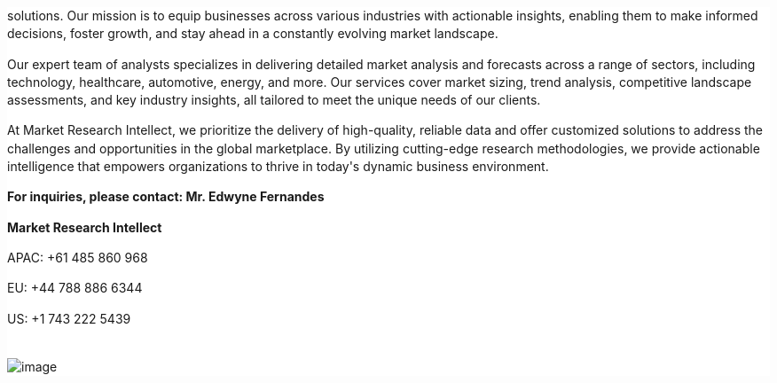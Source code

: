solutions. Our mission is to equip businesses across various industries with actionable insights, enabling them to make informed decisions, foster growth, and stay ahead in a constantly evolving market landscape.</p><p>Our expert team of analysts specializes in delivering detailed market analysis and forecasts across a range of sectors, including technology, healthcare, automotive, energy, and more. Our services cover market sizing, trend analysis, competitive landscape assessments, and key industry insights, all tailored to meet the unique needs of our clients.</p><p>At Market Research Intellect, we prioritize the delivery of high-quality, reliable data and offer customized solutions to address the challenges and opportunities in the global marketplace. By utilizing cutting-edge research methodologies, we provide actionable intelligence that empowers organizations to thrive in today's dynamic business environment.</p><p><strong>For inquiries, please contact: Mr. Edwyne Fernandes</strong></p><p><strong>Market Research Intellect</strong></p><p>APAC: +61 485 860 968</p><p>EU: +44 788 886 6344</p><p>US: +1 743 222 5439</p></div><div class="article-main__content" data-test-id="publishing-text-block">&nbsp;</div>
![image](https://github.com/user-attachments/assets/71bac573-8e84-4f47-b058-4d85dbd364fa)

